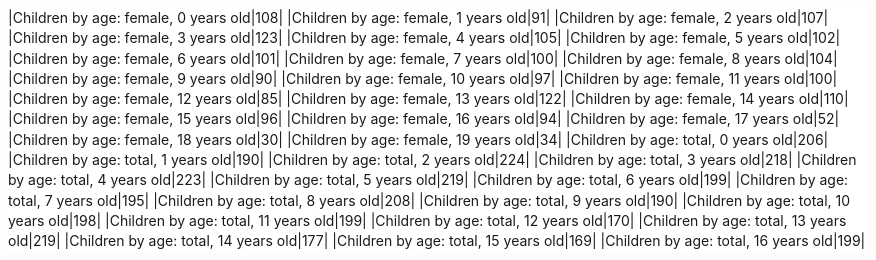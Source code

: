 |Children by age: female, 0 years old|108|
|Children by age: female, 1 years old|91|
|Children by age: female, 2 years old|107|
|Children by age: female, 3 years old|123|
|Children by age: female, 4 years old|105|
|Children by age: female, 5 years old|102|
|Children by age: female, 6 years old|101|
|Children by age: female, 7 years old|100|
|Children by age: female, 8 years old|104|
|Children by age: female, 9 years old|90|
|Children by age: female, 10 years old|97|
|Children by age: female, 11 years old|100|
|Children by age: female, 12 years old|85|
|Children by age: female, 13 years old|122|
|Children by age: female, 14 years old|110|
|Children by age: female, 15 years old|96|
|Children by age: female, 16 years old|94|
|Children by age: female, 17 years old|52|
|Children by age: female, 18 years old|30|
|Children by age: female, 19 years old|34|
|Children by age: total, 0 years old|206|
|Children by age: total, 1 years old|190|
|Children by age: total, 2 years old|224|
|Children by age: total, 3 years old|218|
|Children by age: total, 4 years old|223|
|Children by age: total, 5 years old|219|
|Children by age: total, 6 years old|199|
|Children by age: total, 7 years old|195|
|Children by age: total, 8 years old|208|
|Children by age: total, 9 years old|190|
|Children by age: total, 10 years old|198|
|Children by age: total, 11 years old|199|
|Children by age: total, 12 years old|170|
|Children by age: total, 13 years old|219|
|Children by age: total, 14 years old|177|
|Children by age: total, 15 years old|169|
|Children by age: total, 16 years old|199|